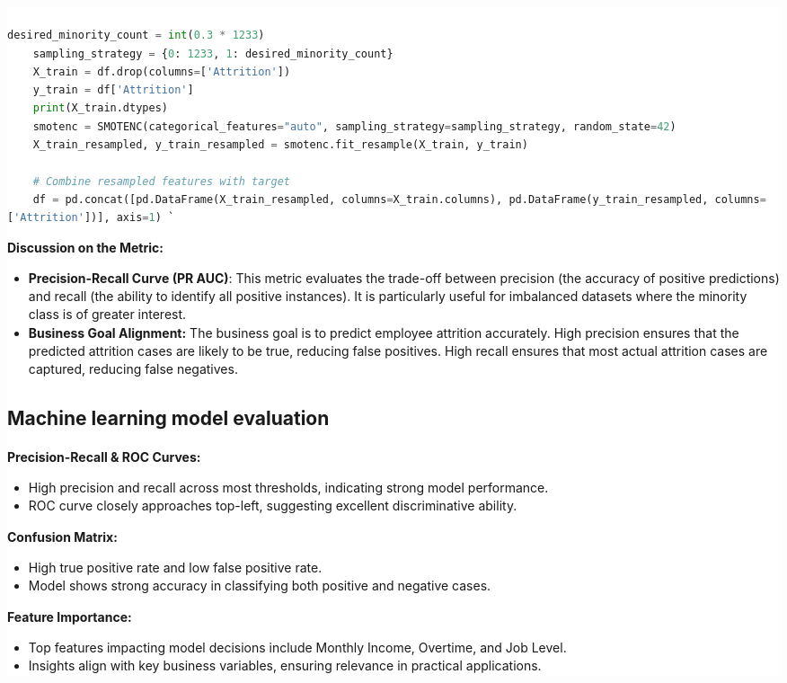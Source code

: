 ```python

desired_minority_count = int(0.3 * 1233)
    sampling_strategy = {0: 1233, 1: desired_minority_count}
    X_train = df.drop(columns=['Attrition'])
    y_train = df['Attrition']
    print(X_train.dtypes)
    smotenc = SMOTENC(categorical_features="auto", sampling_strategy=sampling_strategy, random_state=42)
    X_train_resampled, y_train_resampled = smotenc.fit_resample(X_train, y_train)

    # Combine resampled features with target
    df = pd.concat([pd.DataFrame(X_train_resampled, columns=X_train.columns), pd.DataFrame(y_train_resampled, columns=['Attrition'])], axis=1) `

```

**Discussion on the Metric:**
* **Precision-Recall Curve (PR AUC)**: This metric evaluates the trade-off between precision (the accuracy of positive predictions) and recall (the ability to identify all positive instances). It is particularly useful for imbalanced datasets where the minority class is of greater interest.
* **Business Goal Alignment:** The business goal is to predict employee attrition accurately. High precision ensures that the predicted attrition cases are likely to be true, reducing false positives. High recall ensures that most actual attrition cases are captured, reducing false negatives.

## Machine learning model evaluation

**Precision-Recall & ROC Curves:**
* High precision and recall across most thresholds, indicating strong model performance.
* ROC curve closely approaches top-left, suggesting excellent discriminative ability.

**Confusion Matrix:**
* High true positive rate and low false positive rate.
* Model shows strong accuracy in classifying both positive and negative cases.

**Feature Importance:**
* Top features impacting model decisions include Monthly Income, Overtime, and Job Level.
* Insights align with key business variables, ensuring relevance in practical applications.
